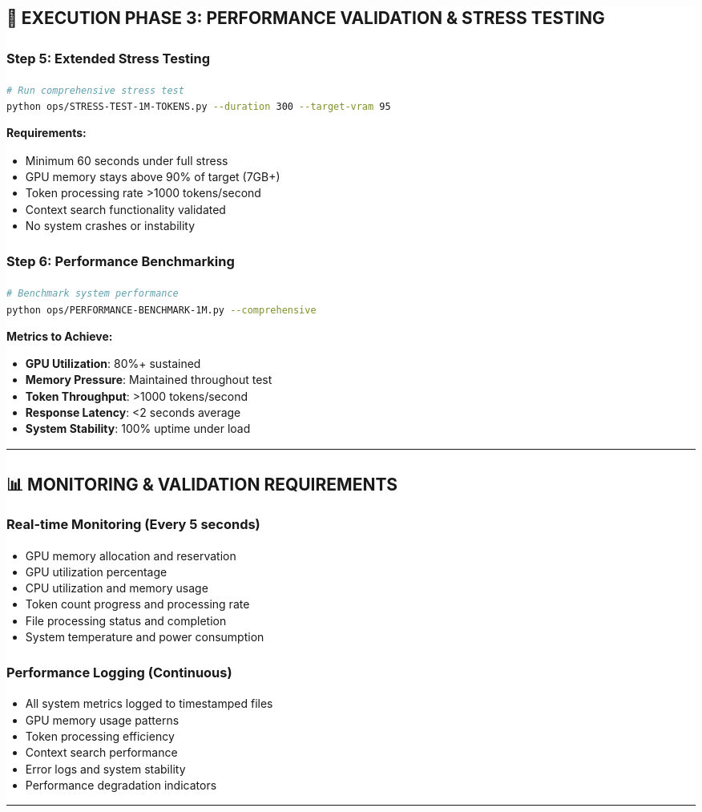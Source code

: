 
## 🔧 **EXECUTION PHASE 3: PERFORMANCE VALIDATION & STRESS TESTING**

### **Step 5: Extended Stress Testing**
```bash
# Run comprehensive stress test
python ops/STRESS-TEST-1M-TOKENS.py --duration 300 --target-vram 95
```

**Requirements:**
- Minimum 60 seconds under full stress
- GPU memory stays above 90% of target (7GB+)
- Token processing rate >1000 tokens/second
- Context search functionality validated
- No system crashes or instability

### **Step 6: Performance Benchmarking**
```bash
# Benchmark system performance
python ops/PERFORMANCE-BENCHMARK-1M.py --comprehensive
```

**Metrics to Achieve:**
- **GPU Utilization**: 80%+ sustained
- **Memory Pressure**: Maintained throughout test
- **Token Throughput**: >1000 tokens/second
- **Response Latency**: <2 seconds average
- **System Stability**: 100% uptime under load

---

## 📊 **MONITORING & VALIDATION REQUIREMENTS**

### **Real-time Monitoring (Every 5 seconds)**
- GPU memory allocation and reservation
- GPU utilization percentage
- CPU utilization and memory usage
- Token count progress and processing rate
- File processing status and completion
- System temperature and power consumption

### **Performance Logging (Continuous)**
- All system metrics logged to timestamped files
- GPU memory usage patterns
- Token processing efficiency
- Context search performance
- Error logs and system stability
- Performance degradation indicators

---
